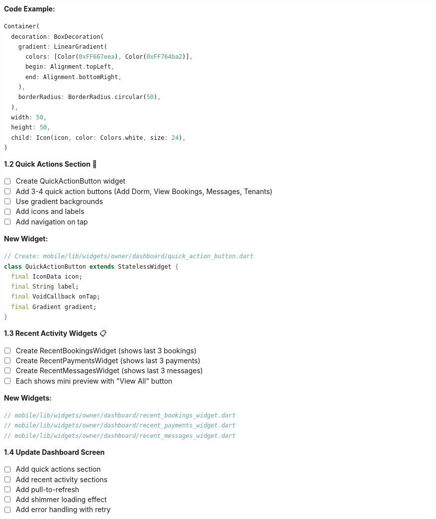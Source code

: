 **Code Example:**
```dart
Container(
  decoration: BoxDecoration(
    gradient: LinearGradient(
      colors: [Color(0xFF667eea), Color(0xFF764ba2)],
      begin: Alignment.topLeft,
      end: Alignment.bottomRight,
    ),
    borderRadius: BorderRadius.circular(50),
  ),
  width: 50,
  height: 50,
  child: Icon(icon, color: Colors.white, size: 24),
)
```

**1.2 Quick Actions Section** 🎯
- [ ] Create QuickActionButton widget
- [ ] Add 3-4 quick action buttons (Add Dorm, View Bookings, Messages, Tenants)
- [ ] Use gradient backgrounds
- [ ] Add icons and labels
- [ ] Add navigation on tap

**New Widget:**
```dart
// Create: mobile/lib/widgets/owner/dashboard/quick_action_button.dart
class QuickActionButton extends StatelessWidget {
  final IconData icon;
  final String label;
  final VoidCallback onTap;
  final Gradient gradient;
}
```

**1.3 Recent Activity Widgets** 📋
- [ ] Create RecentBookingsWidget (shows last 3 bookings)
- [ ] Create RecentPaymentsWidget (shows last 3 payments)
- [ ] Create RecentMessagesWidget (shows last 3 messages)
- [ ] Each shows mini preview with "View All" button

**New Widgets:**
```dart
// mobile/lib/widgets/owner/dashboard/recent_bookings_widget.dart
// mobile/lib/widgets/owner/dashboard/recent_payments_widget.dart
// mobile/lib/widgets/owner/dashboard/recent_messages_widget.dart
```

**1.4 Update Dashboard Screen**
- [ ] Add quick actions section
- [ ] Add recent activity sections
- [ ] Add pull-to-refresh
- [ ] Add shimmer loading effect
- [ ] Add error handling with retry
